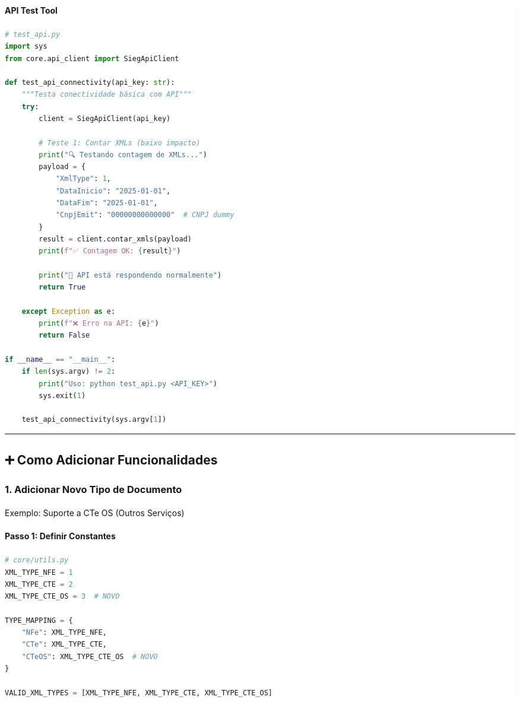 #### **API Test Tool**
```python
# test_api.py
import sys
from core.api_client import SiegApiClient

def test_api_connectivity(api_key: str):
    """Testa conectividade básica com API"""
    try:
        client = SiegApiClient(api_key)
        
        # Teste 1: Contar XMLs (baixo impacto)
        print("🔍 Testando contagem de XMLs...")
        payload = {
            "XmlType": 1,
            "DataInicio": "2025-01-01",
            "DataFim": "2025-01-01",
            "CnpjEmit": "00000000000000"  # CNPJ dummy
        }
        result = client.contar_xmls(payload)
        print(f"✅ Contagem OK: {result}")
        
        print("🎉 API está respondendo normalmente")
        return True
        
    except Exception as e:
        print(f"❌ Erro na API: {e}")
        return False

if __name__ == "__main__":
    if len(sys.argv) != 2:
        print("Uso: python test_api.py <API_KEY>")
        sys.exit(1)
    
    test_api_connectivity(sys.argv[1])
```

---

## ➕ Como Adicionar Funcionalidades

### 1. **Adicionar Novo Tipo de Documento**

Exemplo: Suporte a CTe OS (Outros Serviços)

#### **Passo 1: Definir Constantes**
```python
# core/utils.py
XML_TYPE_NFE = 1
XML_TYPE_CTE = 2
XML_TYPE_CTE_OS = 3  # NOVO

TYPE_MAPPING = {
    "NFe": XML_TYPE_NFE,
    "CTe": XML_TYPE_CTE,
    "CTeOS": XML_TYPE_CTE_OS  # NOVO
}

VALID_XML_TYPES = [XML_TYPE_NFE, XML_TYPE_CTE, XML_TYPE_CTE_OS]
```
